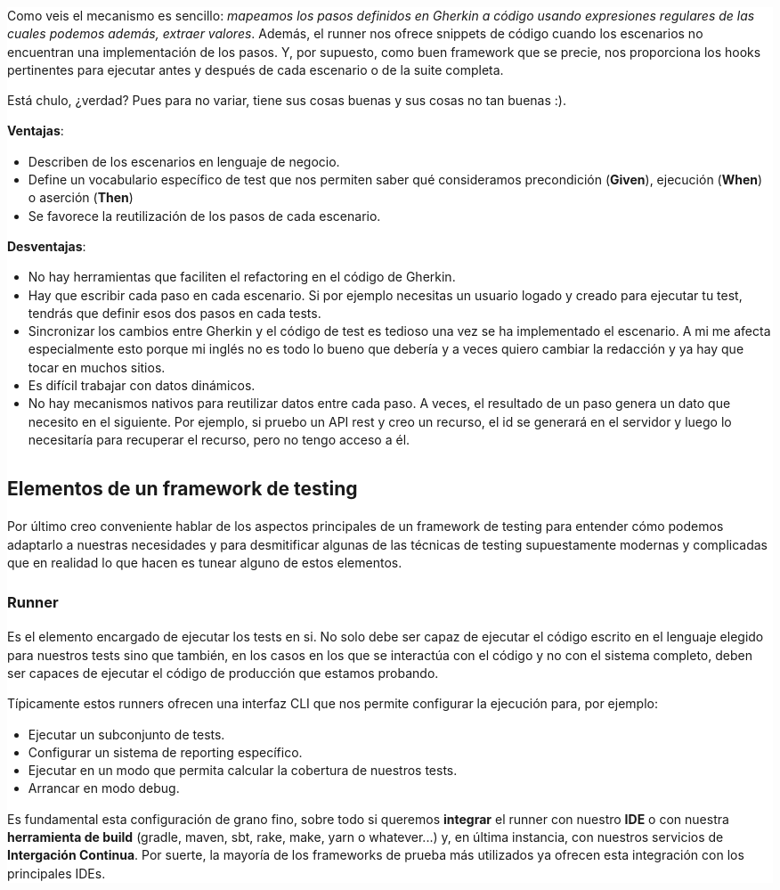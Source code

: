 Como veis el mecanismo es sencillo: _mapeamos los pasos definidos en Gherkin a código usando expresiones regulares de las cuales podemos además, extraer valores_. Además, el runner nos ofrece snippets de código cuando los escenarios no encuentran una implementación de los pasos.
Y, por supuesto, como buen framework que se precie, nos proporciona los hooks pertinentes para ejecutar antes y después de cada escenario o de la suite completa.

Está chulo, ¿verdad? Pues para no variar, tiene sus cosas buenas y sus cosas no tan buenas :).

**Ventajas**:

* Describen de los escenarios en lenguaje de negocio.
* Define un vocabulario específico de test que nos permiten saber qué consideramos precondición (**Given**), ejecución (**When**) o aserción (**Then**)
* Se favorece la reutilización de los pasos de cada escenario.

**Desventajas**:

* No hay herramientas que faciliten el refactoring en el código de Gherkin.
* Hay que escribir cada paso en cada escenario. Si por ejemplo necesitas un usuario logado y creado para ejecutar tu test, tendrás que definir esos dos pasos en cada tests.
* Sincronizar los cambios entre Gherkin y el código de test es tedioso una vez se ha implementado el escenario. <span class="soft">A mi me afecta especialmente esto porque mi inglés no es todo lo bueno que debería y a veces quiero cambiar la redacción y ya hay que tocar en muchos sitios.</span>
* Es difícil trabajar con datos dinámicos.
* No hay mecanismos nativos para reutilizar datos entre cada paso. <span class="soft">A veces, el resultado de un paso genera un dato que necesito en el siguiente. Por ejemplo, si pruebo un API rest y creo un recurso, el id se generará en el servidor y luego lo necesitaría para recuperar el recurso, pero no tengo acceso a él.<span>

## Elementos de un framework de testing

Por último creo conveniente hablar de los aspectos principales de un framework de testing para entender cómo podemos adaptarlo a nuestras necesidades y para desmitificar algunas de las técnicas de testing supuestamente modernas y complicadas que en realidad lo que hacen es tunear alguno de estos elementos.

### Runner

Es el elemento encargado de ejecutar los tests en si. No solo debe ser capaz de ejecutar el código escrito en el lenguaje elegido para nuestros tests sino que también, en los casos en los que se interactúa con el código y no con el sistema completo, deben ser capaces de ejecutar el código de producción que estamos probando.

Típicamente estos runners ofrecen una interfaz CLI que nos permite configurar la ejecución para, por ejemplo:

* Ejecutar un subconjunto de tests.
* Configurar un sistema de reporting específico.
* Ejecutar en un modo que permita calcular la cobertura de nuestros tests.
* Arrancar en modo debug.

Es fundamental esta configuración de grano fino, sobre todo si queremos **integrar** el runner con nuestro **IDE** o con nuestra **herramienta de build** (gradle, maven, sbt, rake, make, yarn o whatever...) y, en última instancia, con nuestros servicios de **Intergación Continua**. Por suerte, la mayoría de los frameworks de prueba más utilizados ya ofrecen esta integración con los principales IDEs.
